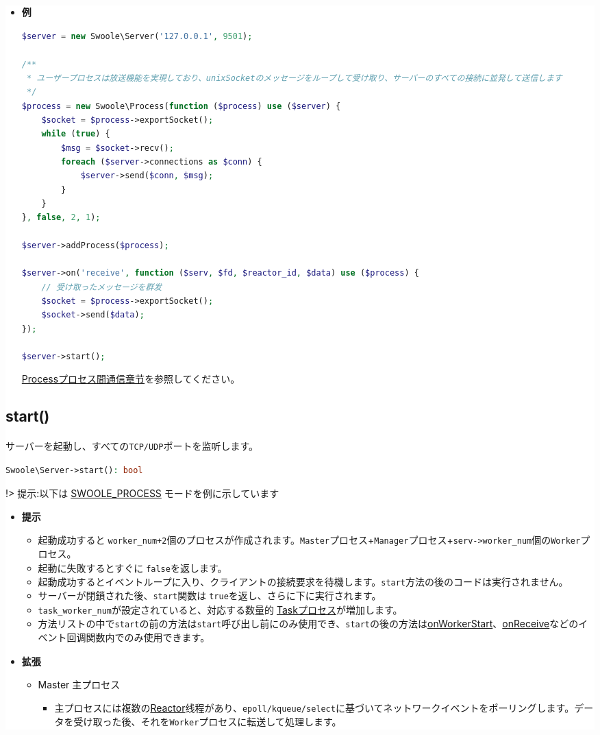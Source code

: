  * **例**

    ```php
    $server = new Swoole\Server('127.0.0.1', 9501);
    
    /**
     * ユーザープロセスは放送機能を実現しており、unixSocketのメッセージをループして受け取り、サーバーのすべての接続に並発して送信します
     */
    $process = new Swoole\Process(function ($process) use ($server) {
        $socket = $process->exportSocket();
        while (true) {
            $msg = $socket->recv();
            foreach ($server->connections as $conn) {
                $server->send($conn, $msg);
            }
        }
    }, false, 2, 1);
    
    $server->addProcess($process);
    
    $server->on('receive', function ($serv, $fd, $reactor_id, $data) use ($process) {
        // 受け取ったメッセージを群发
        $socket = $process->exportSocket();
        $socket->send($data);
    });
    
    $server->start();
    ```

    [Processプロセス間通信章节](/process/process?id=exportsocket)を参照してください。
## start()

サーバーを起動し、すべての`TCP/UDP`ポートを监听します。

```php
Swoole\Server->start(): bool
```

!> 提示:以下は [SWOOLE_PROCESS](/learn?id=swoole_process) モードを例に示しています

  * **提示**

    - 起動成功すると `worker_num+2`個のプロセスが作成されます。`Master`プロセス+`Manager`プロセス+`serv->worker_num`個の`Worker`プロセス。  
    - 起動に失敗するとすぐに `false`を返します。
    - 起動成功するとイベントループに入り、クライアントの接続要求を待機します。`start`方法の後のコードは実行されません。  
    - サーバーが閉鎖された後、`start`関数は `true`を返し、さらに下に実行されます。  
    - `task_worker_num`が設定されていると、対応する数量的 [Taskプロセス](/learn?id=taskworker进程)が増加します。   
    - 方法リストの中で`start`の前の方法は`start`呼び出し前にのみ使用でき、`start`の後の方法は[onWorkerStart](/server/events?id=onworkerstart)、[onReceive](/server/events?id=onreceive)などのイベント回调関数内でのみ使用できます。

  * **拡張**
  
    * Master 主プロセス

      * 主プロセスには複数の[Reactor](/learn?id=reactor线程)线程があり、`epoll/kqueue/select`に基づいてネットワークイベントをポーリングします。データを受け取った後、それを`Worker`プロセスに転送して処理します。
    